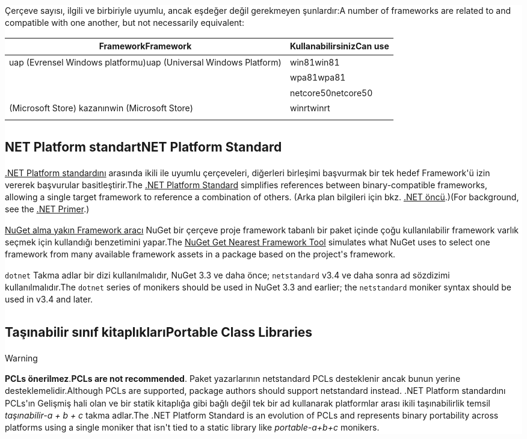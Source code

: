 <span data-ttu-id="b80f1-215">Çerçeve sayısı, ilgili ve birbiriyle uyumlu, ancak eşdeğer değil gerekmeyen şunlardır:</span><span class="sxs-lookup"><span data-stu-id="b80f1-215">A number of frameworks are related to and compatible with one another, but not necessarily equivalent:</span></span>

| <span data-ttu-id="b80f1-216">Framework</span><span class="sxs-lookup"><span data-stu-id="b80f1-216">Framework</span></span> | <span data-ttu-id="b80f1-217">Kullanabilirsiniz</span><span class="sxs-lookup"><span data-stu-id="b80f1-217">Can use</span></span> |
| -- | --- |
| <span data-ttu-id="b80f1-218">uap (Evrensel Windows platformu)</span><span class="sxs-lookup"><span data-stu-id="b80f1-218">uap (Universal Windows Platform)</span></span> | <span data-ttu-id="b80f1-219">win81</span><span class="sxs-lookup"><span data-stu-id="b80f1-219">win81</span></span> |
| | <span data-ttu-id="b80f1-220">wpa81</span><span class="sxs-lookup"><span data-stu-id="b80f1-220">wpa81</span></span> |
| | <span data-ttu-id="b80f1-221">netcore50</span><span class="sxs-lookup"><span data-stu-id="b80f1-221">netcore50</span></span> |
| <span data-ttu-id="b80f1-222">(Microsoft Store) kazanın</span><span class="sxs-lookup"><span data-stu-id="b80f1-222">win (Microsoft Store)</span></span> | <span data-ttu-id="b80f1-223">winrt</span><span class="sxs-lookup"><span data-stu-id="b80f1-223">winrt</span></span> |
| | |

## <a name="net-platform-standard"></a><span data-ttu-id="b80f1-224">NET Platform standart</span><span class="sxs-lookup"><span data-stu-id="b80f1-224">NET Platform Standard</span></span>

<span data-ttu-id="b80f1-225">[.NET Platform standardını](https://github.com/dotnet/corefx/blob/master/Documentation/architecture/net-platform-standard.md) arasında ikili ile uyumlu çerçeveleri, diğerleri birleşimi başvurmak bir tek hedef Framework'ü izin vererek başvurular basitleştirir.</span><span class="sxs-lookup"><span data-stu-id="b80f1-225">The [.NET Platform Standard](https://github.com/dotnet/corefx/blob/master/Documentation/architecture/net-platform-standard.md) simplifies references between binary-compatible frameworks, allowing a single target framework to reference a combination of others.</span></span> <span data-ttu-id="b80f1-226">(Arka plan bilgileri için bkz. [.NET öncü](/dotnet/articles/standard/index).)</span><span class="sxs-lookup"><span data-stu-id="b80f1-226">(For background, see the [.NET Primer](/dotnet/articles/standard/index).)</span></span>

<span data-ttu-id="b80f1-227">[NuGet alma yakın Framework aracı](https://aka.ms/s2m3th) NuGet bir çerçeve proje framework tabanlı bir paket içinde çoğu kullanılabilir framework varlık seçmek için kullandığı benzetimini yapar.</span><span class="sxs-lookup"><span data-stu-id="b80f1-227">The [NuGet Get Nearest Framework Tool](https://aka.ms/s2m3th) simulates what NuGet uses to select one framework from many available framework assets in a package based on the project's framework.</span></span>

<span data-ttu-id="b80f1-228">`dotnet` Takma adlar bir dizi kullanılmalıdır, NuGet 3.3 ve daha önce; `netstandard` v3.4 ve daha sonra ad sözdizimi kullanılmalıdır.</span><span class="sxs-lookup"><span data-stu-id="b80f1-228">The `dotnet` series of monikers should be used in NuGet 3.3 and earlier; the `netstandard` moniker syntax should be used in v3.4 and later.</span></span>

## <a name="portable-class-libraries"></a><span data-ttu-id="b80f1-229">Taşınabilir sınıf kitaplıkları</span><span class="sxs-lookup"><span data-stu-id="b80f1-229">Portable Class Libraries</span></span>

> [!Warning]
> <span data-ttu-id="b80f1-230">**PCLs önerilmez**.</span><span class="sxs-lookup"><span data-stu-id="b80f1-230">**PCLs are not recommended**.</span></span> <span data-ttu-id="b80f1-231">Paket yazarlarının netstandard PCLs desteklenir ancak bunun yerine desteklemelidir.</span><span class="sxs-lookup"><span data-stu-id="b80f1-231">Although PCLs are supported, package authors should support netstandard instead.</span></span> <span data-ttu-id="b80f1-232">.NET Platform standardını PCLs'ın Gelişmiş hali olan ve bir statik kitaplığa gibi bağlı değil tek bir ad kullanarak platformlar arası ikili taşınabilirlik temsil *taşınabilir-a + b + c* takma adlar.</span><span class="sxs-lookup"><span data-stu-id="b80f1-232">The .NET Platform Standard is an evolution of PCLs and represents binary portability across platforms using a single moniker that isn't tied to a static library like *portable-a+b+c* monikers.</span></span>
